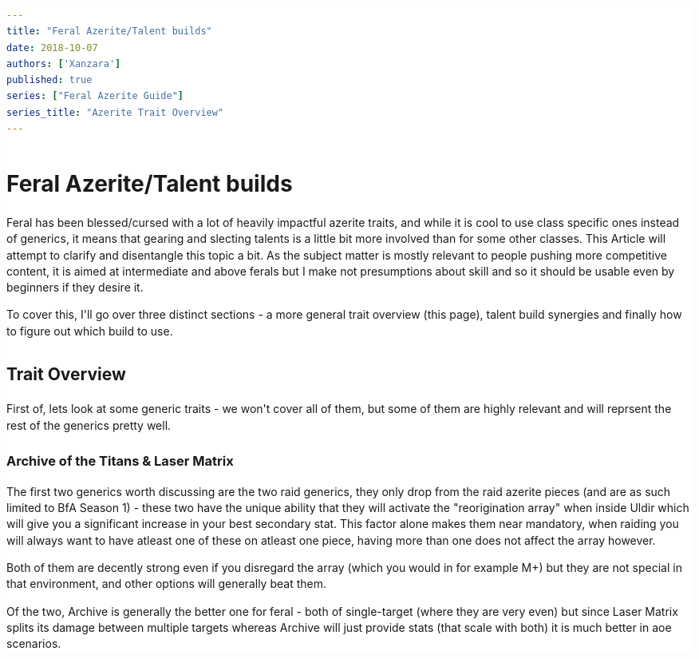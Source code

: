 ```yaml
---
title: "Feral Azerite/Talent builds"
date: 2018-10-07
authors: ['Xanzara']
published: true
series: ["Feral Azerite Guide"]
series_title: "Azerite Trait Overview"
---
```


# Feral Azerite/Talent builds
Feral has been blessed/cursed with a lot of heavily impactful azerite traits, and while it is cool to use 
class specific ones instead of generics, it means that gearing and slecting talents is a little bit more 
involved than for some other classes. This Article will attempt to clarify and disentangle this topic a bit. 
As the subject matter is mostly relevant to people pushing more competitive content, it is aimed at intermediate 
and above ferals but I make not presumptions about skill and so it should be usable even by beginners if they desire it.

To cover this, I'll go over three distinct sections - a more general trait overview (this page), talent build synergies and finally how to figure out which build to use.

## Trait Overview

First of, lets look at some generic traits - we won't cover all of them, but some of them are highly relevant and will reprsent
the rest of the generics pretty well.

### Archive of the Titans & Laser Matrix
The first two generics worth discussing are the two raid generics, they only drop from the raid azerite pieces (and are as such
limited to BfA Season 1) - these two have the unique ability that they will activate the "reorigination array" when inside Uldir
which will give you a significant increase in your best secondary stat. This factor alone makes them near mandatory, when 
raiding you will always want to have atleast one of these on atleast one piece, having more than one does not affect
the array however.

Both of them are decently strong even if you disregard the array (which you would in for example M+) but they are not special
in that environment, and other options will generally beat them.

Of the two, Archive is generally the better one for feral - both of single-target (where they are very even) but since
Laser Matrix splits its damage between multiple targets whereas Archive will just provide stats (that scale with both) 
it is much better in aoe scenarios.

